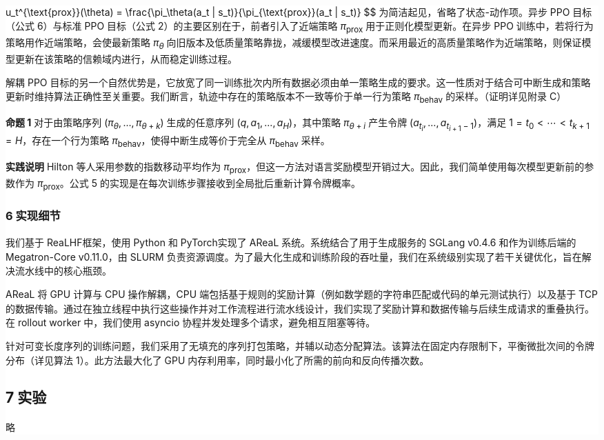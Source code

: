 u_t^{\text{prox}}(\theta) = \frac{\pi_\theta(a_t | s_t)}{\pi_{\text{prox}}(a_t | s_t)}
$$
为简洁起见，省略了状态-动作项。异步 PPO 目标（公式 6）与标准 PPO 目标（公式 2）的主要区别在于，前者引入了近端策略 $\pi_{\text{prox}}$ 用于正则化模型更新。在异步 PPO 训练中，若将行为策略用作近端策略，会使最新策略 $\pi_\theta$ 向旧版本及低质量策略靠拢，减缓模型改进速度。而采用最近的高质量策略作为近端策略，则保证模型更新在该策略的信赖域内进行，从而稳定训练过程。

解耦 PPO 目标的另一个自然优势是，它放宽了同一训练批次内所有数据必须由单一策略生成的要求。这一性质对于结合可中断生成和策略更新时维持算法正确性至关重要。我们断言，轨迹中存在的策略版本不一致等价于单一行为策略 $\pi_{\text{behav}}$ 的采样。（证明详见附录 C）

**命题 1**
对于由策略序列 $(\pi_\theta, \ldots, \pi_{\theta+k})$ 生成的任意序列 $(q, a_1, \ldots, a_H)$，其中策略 $\pi_{\theta+i}$ 产生令牌 $(a_{t_i}, \ldots, a_{t_{i+1}-1})$，满足 $1 = t_0 < \cdots < t_{k+1} = H$，存在一个行为策略 $\pi_{\text{behav}}$，使得中断生成等价于完全从 $\pi_{\text{behav}}$ 采样。

**实践说明**
Hilton 等人采用参数的指数移动平均作为 $\pi_{\text{prox}}$，但这一方法对语言奖励模型开销过大。因此，我们简单使用每次模型更新前的参数作为 $\pi_{\text{prox}}$。公式 5 的实现是在每次训练步骤接收到全局批后重新计算令牌概率。

### 6 实现细节

我们基于 ReaLHF框架，使用 Python 和 PyTorch实现了 AReaL 系统。系统结合了用于生成服务的 SGLang v0.4.6 和作为训练后端的 Megatron-Core v0.11.0，由 SLURM 负责资源调度。为了最大化生成和训练阶段的吞吐量，我们在系统级别实现了若干关键优化，旨在解决流水线中的核心瓶颈。

AReaL 将 GPU 计算与 CPU 操作解耦，CPU 端包括基于规则的奖励计算（例如数学题的字符串匹配或代码的单元测试执行）以及基于 TCP 的数据传输。通过在独立线程中执行这些操作并对工作流程进行流水线设计，我们实现了奖励计算和数据传输与后续生成请求的重叠执行。在 rollout worker 中，我们使用 asyncio 协程并发处理多个请求，避免相互阻塞等待。

针对可变长度序列的训练问题，我们采用了无填充的序列打包策略，并辅以动态分配算法。该算法在固定内存限制下，平衡微批次间的令牌分布（详见算法 1）。此方法最大化了 GPU 内存利用率，同时最小化了所需的前向和反向传播次数。

## 7 实验

略
